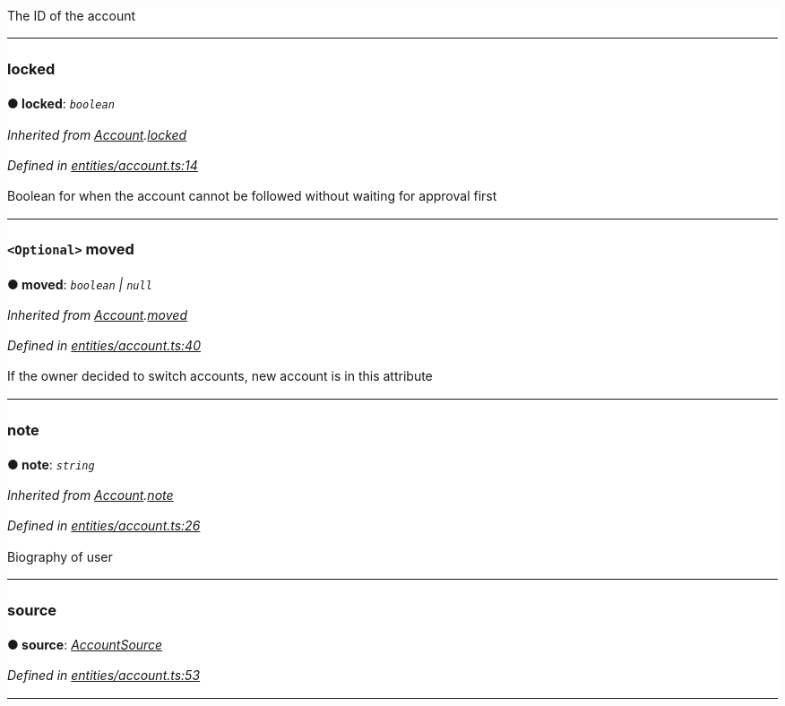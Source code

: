 The ID of the account

___
<a id="locked"></a>

###  locked

**● locked**: *`boolean`*

*Inherited from [Account](_entities_account_.account.md).[locked](_entities_account_.account.md#locked)*

*Defined in [entities/account.ts:14](https://github.com/lagunehq/core/blob/9f0a933/src/entities/account.ts#L14)*

Boolean for when the account cannot be followed without waiting for approval first

___
<a id="moved"></a>

### `<Optional>` moved

**● moved**: *`boolean` \| `null`*

*Inherited from [Account](_entities_account_.account.md).[moved](_entities_account_.account.md#moved)*

*Defined in [entities/account.ts:40](https://github.com/lagunehq/core/blob/9f0a933/src/entities/account.ts#L40)*

If the owner decided to switch accounts, new account is in this attribute

___
<a id="note"></a>

###  note

**● note**: *`string`*

*Inherited from [Account](_entities_account_.account.md).[note](_entities_account_.account.md#note)*

*Defined in [entities/account.ts:26](https://github.com/lagunehq/core/blob/9f0a933/src/entities/account.ts#L26)*

Biography of user

___
<a id="source"></a>

###  source

**● source**: *[AccountSource](_entities_account_.accountsource.md)*

*Defined in [entities/account.ts:53](https://github.com/lagunehq/core/blob/9f0a933/src/entities/account.ts#L53)*

___
<a id="statuses_count"></a>
